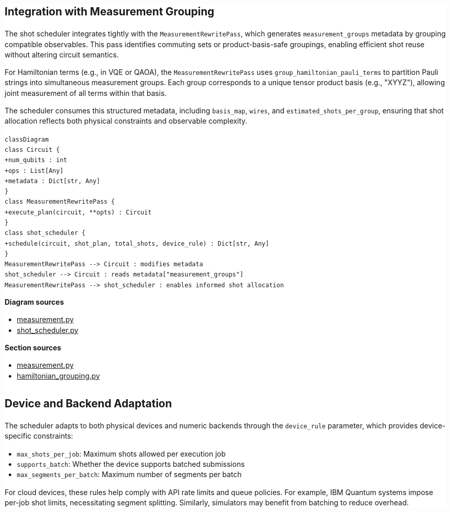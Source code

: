 ## Integration with Measurement Grouping

The shot scheduler integrates tightly with the `MeasurementRewritePass`, which generates `measurement_groups` metadata by grouping compatible observables. This pass identifies commuting sets or product-basis-safe groupings, enabling efficient shot reuse without altering circuit semantics.

For Hamiltonian terms (e.g., in VQE or QAOA), the `MeasurementRewritePass` uses `group_hamiltonian_pauli_terms` to partition Pauli strings into simultaneous measurement groups. Each group corresponds to a unique tensor product basis (e.g., "XYYZ"), allowing joint measurement of all terms within that basis.

The scheduler consumes this structured metadata, including `basis_map`, `wires`, and `estimated_shots_per_group`, ensuring that shot allocation reflects both physical constraints and observable complexity.

```mermaid
classDiagram
class Circuit {
+num_qubits : int
+ops : List[Any]
+metadata : Dict[str, Any]
}
class MeasurementRewritePass {
+execute_plan(circuit, **opts) : Circuit
}
class shot_scheduler {
+schedule(circuit, shot_plan, total_shots, device_rule) : Dict[str, Any]
}
MeasurementRewritePass --> Circuit : modifies metadata
shot_scheduler --> Circuit : reads metadata["measurement_groups"]
MeasurementRewritePass --> shot_scheduler : enables informed shot allocation
```

**Diagram sources**
- [measurement.py](file://src/tyxonq/compiler/stages/rewrite/measurement.py#L9-L88)
- [shot_scheduler.py](file://src/tyxonq/compiler/stages/scheduling/shot_scheduler.py#L43-L118)

**Section sources**
- [measurement.py](file://src/tyxonq/compiler/stages/rewrite/measurement.py#L9-L88)
- [hamiltonian_grouping.py](file://src/tyxonq/libs/hamiltonian_encoding/hamiltonian_grouping.py#L20-L66)

## Device and Backend Adaptation

The scheduler adapts to both physical devices and numeric backends through the `device_rule` parameter, which provides device-specific constraints:
- `max_shots_per_job`: Maximum shots allowed per execution job
- `supports_batch`: Whether the device supports batched submissions
- `max_segments_per_batch`: Maximum number of segments per batch

For cloud devices, these rules help comply with API rate limits and queue policies. For example, IBM Quantum systems impose per-job shot limits, necessitating segment splitting. Similarly, simulators may benefit from batching to reduce overhead.
